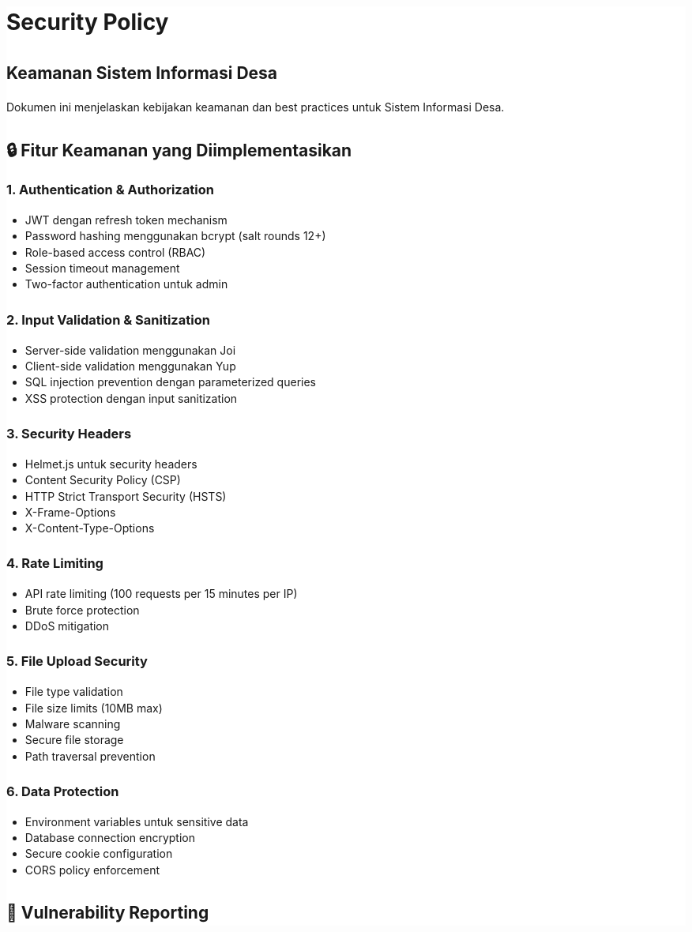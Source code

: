 # Security Policy

## Keamanan Sistem Informasi Desa

Dokumen ini menjelaskan kebijakan keamanan dan best practices untuk Sistem Informasi Desa.

## 🔒 Fitur Keamanan yang Diimplementasikan

### 1. Authentication & Authorization
- JWT dengan refresh token mechanism
- Password hashing menggunakan bcrypt (salt rounds 12+)
- Role-based access control (RBAC)
- Session timeout management
- Two-factor authentication untuk admin

### 2. Input Validation & Sanitization
- Server-side validation menggunakan Joi
- Client-side validation menggunakan Yup
- SQL injection prevention dengan parameterized queries
- XSS protection dengan input sanitization

### 3. Security Headers
- Helmet.js untuk security headers
- Content Security Policy (CSP)
- HTTP Strict Transport Security (HSTS)
- X-Frame-Options
- X-Content-Type-Options

### 4. Rate Limiting
- API rate limiting (100 requests per 15 minutes per IP)
- Brute force protection
- DDoS mitigation

### 5. File Upload Security
- File type validation
- File size limits (10MB max)
- Malware scanning
- Secure file storage
- Path traversal prevention

### 6. Data Protection
- Environment variables untuk sensitive data
- Database connection encryption
- Secure cookie configuration
- CORS policy enforcement

## 🚨 Vulnerability Reporting
